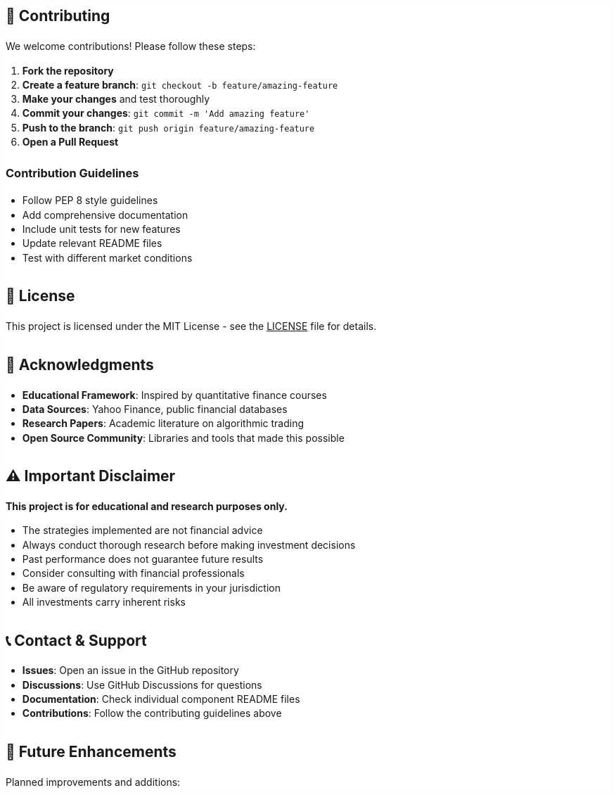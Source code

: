 ## 🤝 Contributing

We welcome contributions! Please follow these steps:

1. **Fork the repository**
2. **Create a feature branch**: `git checkout -b feature/amazing-feature`
3. **Make your changes** and test thoroughly
4. **Commit your changes**: `git commit -m 'Add amazing feature'`
5. **Push to the branch**: `git push origin feature/amazing-feature`
6. **Open a Pull Request**

### Contribution Guidelines
- Follow PEP 8 style guidelines
- Add comprehensive documentation
- Include unit tests for new features
- Update relevant README files
- Test with different market conditions

## 📝 License

This project is licensed under the MIT License - see the [LICENSE](LICENSE) file for details.

## 🙏 Acknowledgments

- **Educational Framework**: Inspired by quantitative finance courses
- **Data Sources**: Yahoo Finance, public financial databases
- **Research Papers**: Academic literature on algorithmic trading
- **Open Source Community**: Libraries and tools that made this possible

## ⚠️ Important Disclaimer

**This project is for educational and research purposes only.**

- The strategies implemented are not financial advice
- Always conduct thorough research before making investment decisions
- Past performance does not guarantee future results
- Consider consulting with financial professionals
- Be aware of regulatory requirements in your jurisdiction
- All investments carry inherent risks

## 📞 Contact & Support

- **Issues**: Open an issue in the GitHub repository
- **Discussions**: Use GitHub Discussions for questions
- **Documentation**: Check individual component README files
- **Contributions**: Follow the contributing guidelines above

## 🔮 Future Enhancements

Planned improvements and additions:
